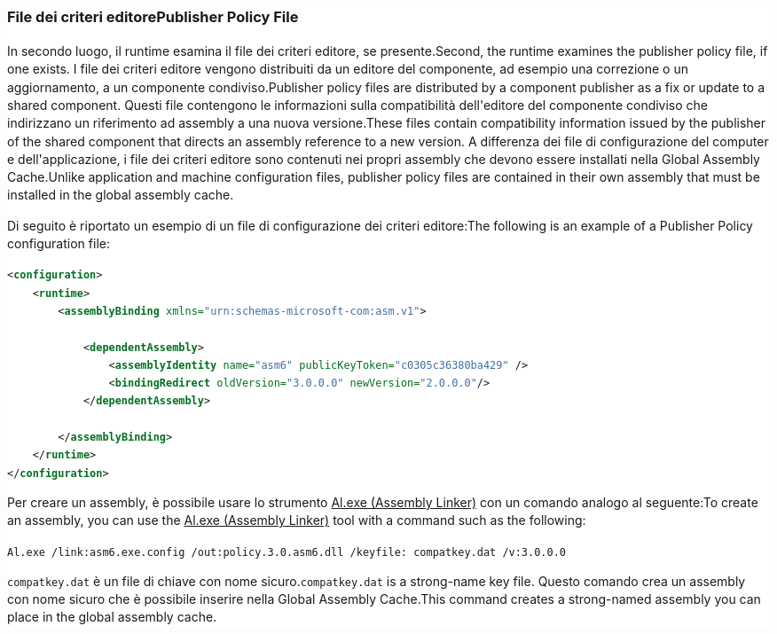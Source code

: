 ### <a name="publisher-policy-file"></a><span data-ttu-id="9fab1-163">File dei criteri editore</span><span class="sxs-lookup"><span data-stu-id="9fab1-163">Publisher Policy File</span></span>

<span data-ttu-id="9fab1-164">In secondo luogo, il runtime esamina il file dei criteri editore, se presente.</span><span class="sxs-lookup"><span data-stu-id="9fab1-164">Second, the runtime examines the publisher policy file, if one exists.</span></span> <span data-ttu-id="9fab1-165">I file dei criteri editore vengono distribuiti da un editore del componente, ad esempio una correzione o un aggiornamento, a un componente condiviso.</span><span class="sxs-lookup"><span data-stu-id="9fab1-165">Publisher policy files are distributed by a component publisher as a fix or update to a shared component.</span></span> <span data-ttu-id="9fab1-166">Questi file contengono le informazioni sulla compatibilità dell'editore del componente condiviso che indirizzano un riferimento ad assembly a una nuova versione.</span><span class="sxs-lookup"><span data-stu-id="9fab1-166">These files contain compatibility information issued by the publisher of the shared component that directs an assembly reference to a new version.</span></span> <span data-ttu-id="9fab1-167">A differenza dei file di configurazione del computer e dell'applicazione, i file dei criteri editore sono contenuti nei propri assembly che devono essere installati nella Global Assembly Cache.</span><span class="sxs-lookup"><span data-stu-id="9fab1-167">Unlike application and machine configuration files, publisher policy files are contained in their own assembly that must be installed in the global assembly cache.</span></span>

<span data-ttu-id="9fab1-168">Di seguito è riportato un esempio di un file di configurazione dei criteri editore:</span><span class="sxs-lookup"><span data-stu-id="9fab1-168">The following is an example of a Publisher Policy configuration file:</span></span>

```xml
<configuration>
    <runtime>
        <assemblyBinding xmlns="urn:schemas-microsoft-com:asm.v1">

            <dependentAssembly>
                <assemblyIdentity name="asm6" publicKeyToken="c0305c36380ba429" />
                <bindingRedirect oldVersion="3.0.0.0" newVersion="2.0.0.0"/>
            </dependentAssembly>

        </assemblyBinding>
    </runtime>
</configuration>
```

<span data-ttu-id="9fab1-169">Per creare un assembly, è possibile usare lo strumento [Al.exe (Assembly Linker)](../tools/al-exe-assembly-linker.md) con un comando analogo al seguente:</span><span class="sxs-lookup"><span data-stu-id="9fab1-169">To create an assembly, you can use the [Al.exe (Assembly Linker)](../tools/al-exe-assembly-linker.md) tool with a command such as the following:</span></span>

```console
Al.exe /link:asm6.exe.config /out:policy.3.0.asm6.dll /keyfile: compatkey.dat /v:3.0.0.0
```

<span data-ttu-id="9fab1-170">`compatkey.dat` è un file di chiave con nome sicuro.</span><span class="sxs-lookup"><span data-stu-id="9fab1-170">`compatkey.dat` is a strong-name key file.</span></span> <span data-ttu-id="9fab1-171">Questo comando crea un assembly con nome sicuro che è possibile inserire nella Global Assembly Cache.</span><span class="sxs-lookup"><span data-stu-id="9fab1-171">This command creates a strong-named assembly you can place in the global assembly cache.</span></span>
